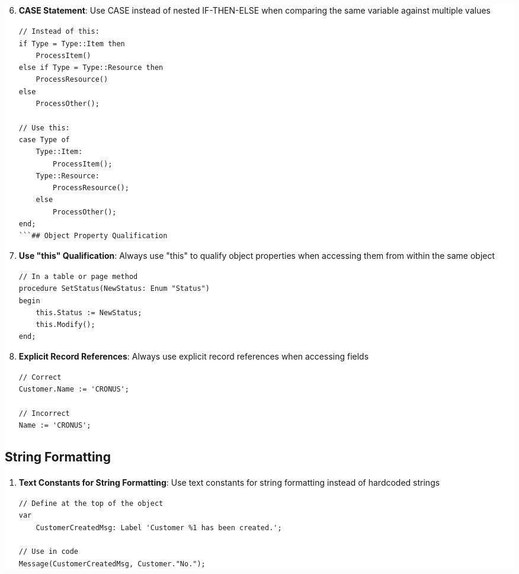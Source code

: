 6. **CASE Statement**: Use CASE instead of nested IF-THEN-ELSE when comparing the same variable against multiple values
   ```al
   // Instead of this:
   if Type = Type::Item then
       ProcessItem()
   else if Type = Type::Resource then
       ProcessResource()
   else
       ProcessOther();

   // Use this:
   case Type of
       Type::Item:
           ProcessItem();
       Type::Resource:
           ProcessResource();
       else
           ProcessOther();
   end;
   ```## Object Property Qualification

1. **Use "this" Qualification**: Always use "this" to qualify object properties when accessing them from within the same object
   ```al
   // In a table or page method
   procedure SetStatus(NewStatus: Enum "Status")
   begin
       this.Status := NewStatus;
       this.Modify();
   end;
   ```

2. **Explicit Record References**: Always use explicit record references when accessing fields
   ```al
   // Correct
   Customer.Name := 'CRONUS';

   // Incorrect
   Name := 'CRONUS';
   ```

## String Formatting

1. **Text Constants for String Formatting**: Use text constants for string formatting instead of hardcoded strings
   ```al
   // Define at the top of the object
   var
       CustomerCreatedMsg: Label 'Customer %1 has been created.';

   // Use in code
   Message(CustomerCreatedMsg, Customer."No.");
   ```
